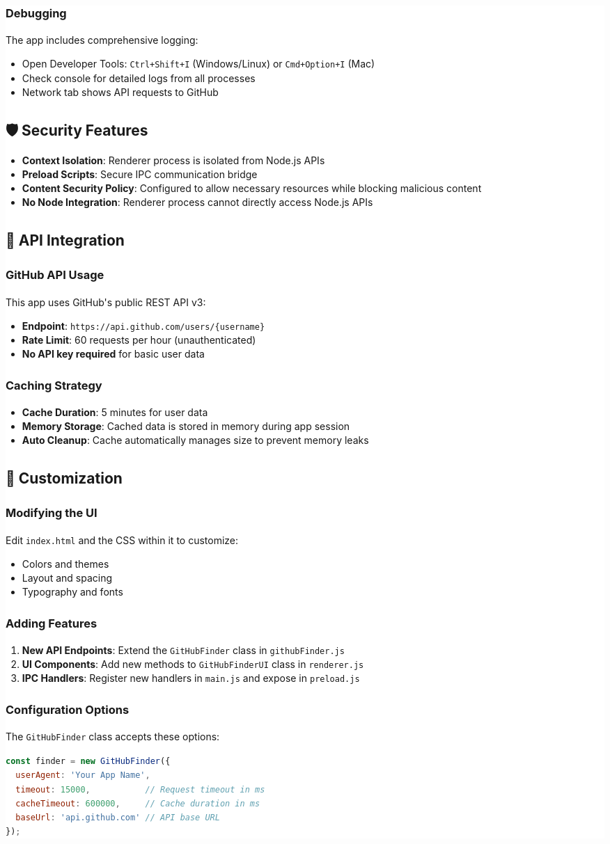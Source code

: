 ### Debugging

The app includes comprehensive logging:

- Open Developer Tools: `Ctrl+Shift+I` (Windows/Linux) or `Cmd+Option+I` (Mac)
- Check console for detailed logs from all processes
- Network tab shows API requests to GitHub

## 🛡️ Security Features

- **Context Isolation**: Renderer process is isolated from Node.js APIs
- **Preload Scripts**: Secure IPC communication bridge
- **Content Security Policy**: Configured to allow necessary resources while blocking malicious content
- **No Node Integration**: Renderer process cannot directly access Node.js APIs

## 📡 API Integration

### GitHub API Usage

This app uses GitHub's public REST API v3:
- **Endpoint**: `https://api.github.com/users/{username}`
- **Rate Limit**: 60 requests per hour (unauthenticated)
- **No API key required** for basic user data

### Caching Strategy

- **Cache Duration**: 5 minutes for user data
- **Memory Storage**: Cached data is stored in memory during app session
- **Auto Cleanup**: Cache automatically manages size to prevent memory leaks

## 🎨 Customization

### Modifying the UI

Edit `index.html` and the CSS within it to customize:
- Colors and themes
- Layout and spacing
- Typography and fonts

### Adding Features

1. **New API Endpoints**: Extend the `GitHubFinder` class in `githubFinder.js`
2. **UI Components**: Add new methods to `GitHubFinderUI` class in `renderer.js`
3. **IPC Handlers**: Register new handlers in `main.js` and expose in `preload.js`

### Configuration Options

The `GitHubFinder` class accepts these options:
```javascript
const finder = new GitHubFinder({
  userAgent: 'Your App Name',
  timeout: 15000,           // Request timeout in ms
  cacheTimeout: 600000,     // Cache duration in ms
  baseUrl: 'api.github.com' // API base URL
});
```
